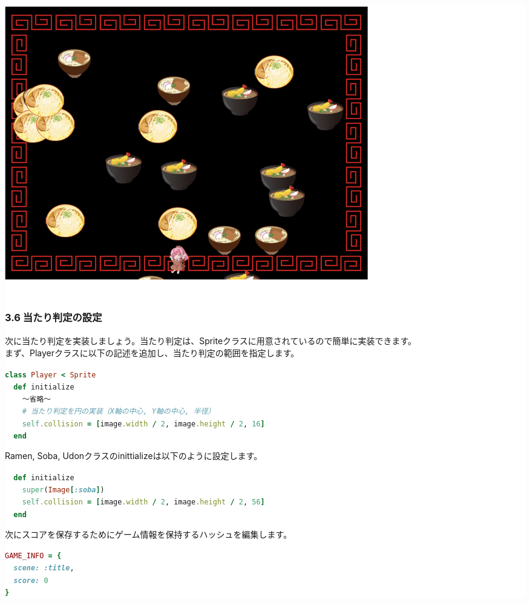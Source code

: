 <img src="./pictures/04_playing.png" width=70%>

<div class="page"/>

<br>

### 3.6 当たり判定の設定
次に当たり判定を実装しましょう。当たり判定は、Spriteクラスに用意されているので簡単に実装できます。<br>
まず、Playerクラスに以下の記述を追加し、当たり判定の範囲を指定します。
``` ruby
class Player < Sprite
  def initialize
    〜省略〜
    # 当たり判定を円の実装（X軸の中心, Y軸の中心, 半径）
    self.collision = [image.width / 2, image.height / 2, 16]
  end
```
Ramen, Soba, Udonクラスのinittializeは以下のように設定します。
``` ruby
  def initialize
    super(Image[:soba])
    self.collision = [image.width / 2, image.height / 2, 56]
  end
```
次にスコアを保存するためにゲーム情報を保持するハッシュを編集します。
``` ruby
GAME_INFO = {
  scene: :title,
  score: 0
}
```
